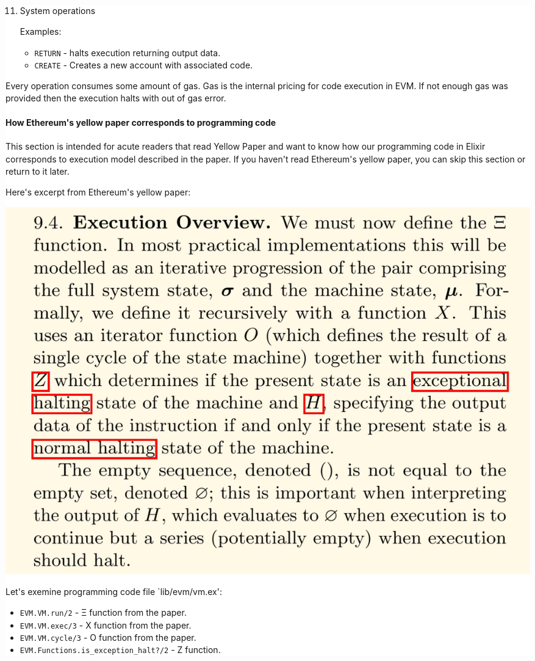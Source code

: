 11. System operations

    Examples:
      - `RETURN` - halts execution returning output data.
      - `CREATE` - Creates a new account with associated code.

Every operation consumes some amount of gas. Gas is the internal pricing for code execution in EVM. If not enough gas was provided then the execution halts with out of gas error.

#### How Ethereum's yellow paper corresponds to programming code

This section is intended for acute readers that read Yellow Paper and want to know how our programming code in Elixir corresponds to execution model described in the paper. If you haven't read Ethereum's yellow paper, you can skip this section or return to it later.

Here's excerpt from Ethereum's yellow paper:

![execution-model](/images/2018-04-29-execution.jpg)

Let's exemine programming code file `lib/evm/vm.ex':

- `EVM.VM.run/2` - Ξ function from the paper.
- `EVM.VM.exec/3` - X function from the paper.
- `EVM.VM.cycle/3` - O function from the paper.
- `EVM.Functions.is_exception_halt?/2` - Z function.

